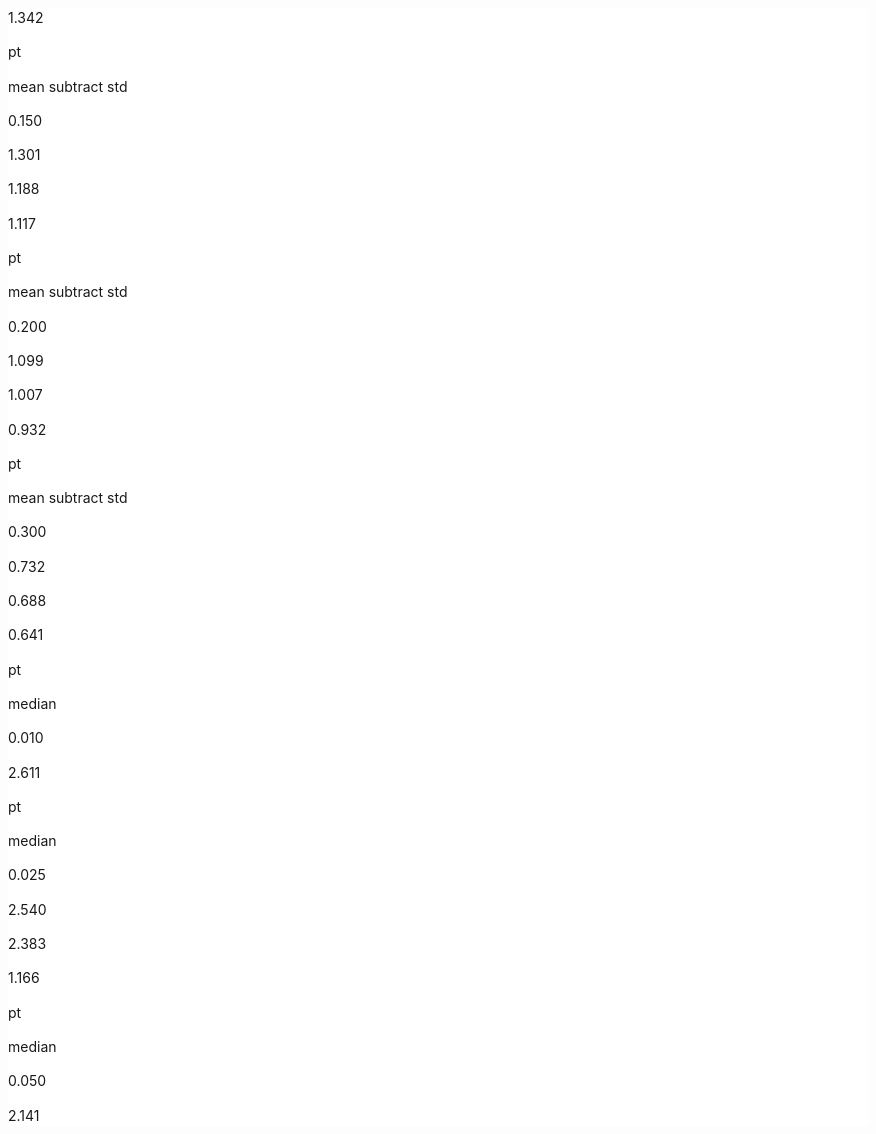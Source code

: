 1.342

pt

mean subtract std

0.150

1.301

1.188

1.117

pt

mean subtract std

0.200

1.099

1.007

0.932

pt

mean subtract std

0.300

0.732

0.688

0.641

pt

median

0.010

2.611

pt

median

0.025

2.540

2.383

1.166

pt

median

0.050

2.141
